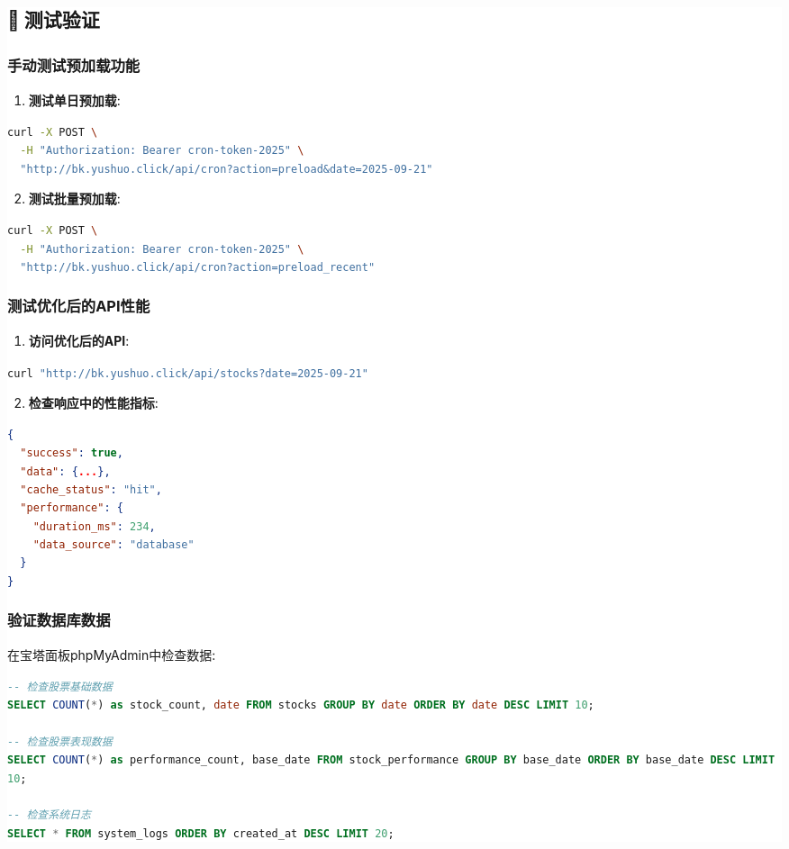 ## 🧪 **测试验证**

### **手动测试预加载功能**

1. **测试单日预加载**:
```bash
curl -X POST \
  -H "Authorization: Bearer cron-token-2025" \
  "http://bk.yushuo.click/api/cron?action=preload&date=2025-09-21"
```

2. **测试批量预加载**:
```bash
curl -X POST \
  -H "Authorization: Bearer cron-token-2025" \
  "http://bk.yushuo.click/api/cron?action=preload_recent"
```

### **测试优化后的API性能**

1. **访问优化后的API**:
```bash
curl "http://bk.yushuo.click/api/stocks?date=2025-09-21"
```

2. **检查响应中的性能指标**:
```json
{
  "success": true,
  "data": {...},
  "cache_status": "hit",
  "performance": {
    "duration_ms": 234,
    "data_source": "database"
  }
}
```

### **验证数据库数据**

在宝塔面板phpMyAdmin中检查数据:

```sql
-- 检查股票基础数据
SELECT COUNT(*) as stock_count, date FROM stocks GROUP BY date ORDER BY date DESC LIMIT 10;

-- 检查股票表现数据
SELECT COUNT(*) as performance_count, base_date FROM stock_performance GROUP BY base_date ORDER BY base_date DESC LIMIT 10;

-- 检查系统日志
SELECT * FROM system_logs ORDER BY created_at DESC LIMIT 20;
```
